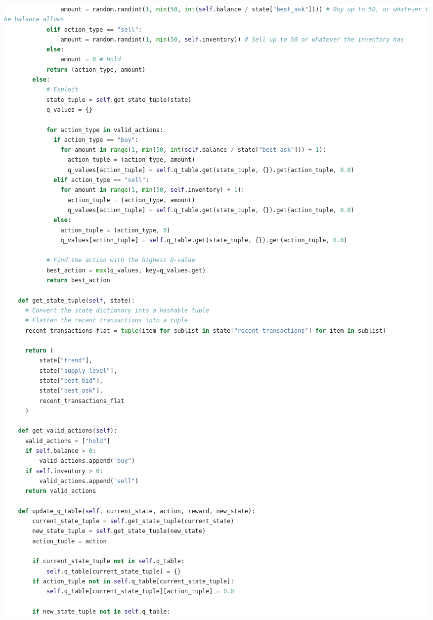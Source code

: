 ```python
                amount = random.randint(1, min(50, int(self.balance / state["best_ask"]))) # Buy up to 50, or whatever the balance allows
            elif action_type == "sell":
                amount = random.randint(1, min(50, self.inventory)) # Sell up to 50 or whatever the inventory has
            else:
                amount = 0 # Hold
            return (action_type, amount)
        else:
            # Exploit
            state_tuple = self.get_state_tuple(state)
            q_values = {}

            for action_type in valid_actions:
              if action_type == "buy":
                for amount in range(1, min(50, int(self.balance / state["best_ask"])) + 1):
                  action_tuple = (action_type, amount)
                  q_values[action_tuple] = self.q_table.get(state_tuple, {}).get(action_tuple, 0.0)
              elif action_type == "sell":
                for amount in range(1, min(50, self.inventory) + 1):
                  action_tuple = (action_type, amount)
                  q_values[action_tuple] = self.q_table.get(state_tuple, {}).get(action_tuple, 0.0)
              else:
                action_tuple = (action_type, 0)
                q_values[action_tuple] = self.q_table.get(state_tuple, {}).get(action_tuple, 0.0)

            # Find the action with the highest Q-value
            best_action = max(q_values, key=q_values.get)
            return best_action

    def get_state_tuple(self, state):
      # Convert the state dictionary into a hashable tuple
      # Flatten the recent transactions into a tuple
      recent_transactions_flat = tuple(item for sublist in state["recent_transactions"] for item in sublist)

      return (
          state["trend"],
          state["supply_level"],
          state["best_bid"],
          state["best_ask"],
          recent_transactions_flat
      )

    def get_valid_actions(self):
      valid_actions = ["hold"]
      if self.balance > 0:
          valid_actions.append("buy")
      if self.inventory > 0:
          valid_actions.append("sell")
      return valid_actions

    def update_q_table(self, current_state, action, reward, new_state):
        current_state_tuple = self.get_state_tuple(current_state)
        new_state_tuple = self.get_state_tuple(new_state)
        action_tuple = action

        if current_state_tuple not in self.q_table:
            self.q_table[current_state_tuple] = {}
        if action_tuple not in self.q_table[current_state_tuple]:
            self.q_table[current_state_tuple][action_tuple] = 0.0

        if new_state_tuple not in self.q_table:
```